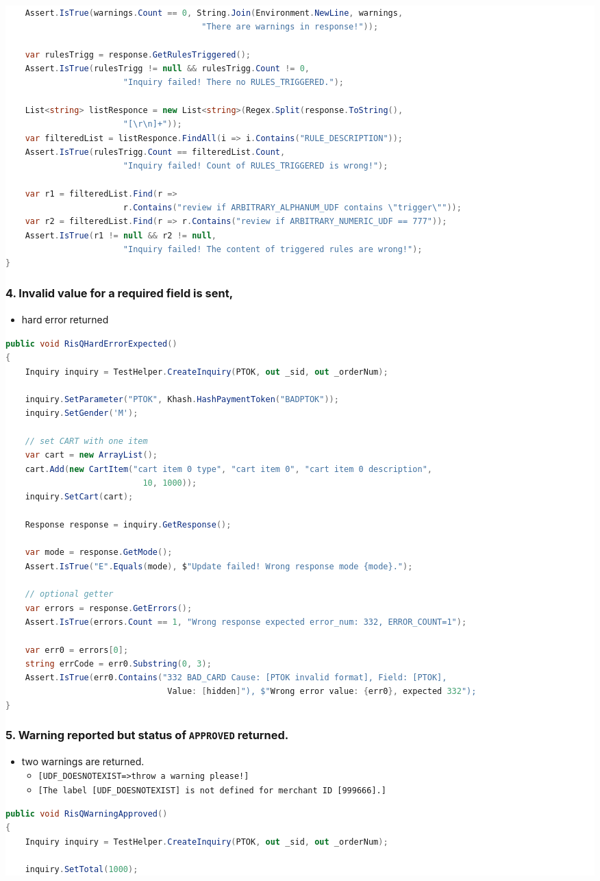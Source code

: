 ```cs
    Assert.IsTrue(warnings.Count == 0, String.Join(Environment.NewLine, warnings, 
                                        "There are warnings in response!"));

    var rulesTrigg = response.GetRulesTriggered();
    Assert.IsTrue(rulesTrigg != null && rulesTrigg.Count != 0, 
                        "Inquiry failed! There no RULES_TRIGGERED.");

    List<string> listResponce = new List<string>(Regex.Split(response.ToString(), 
                        "[\r\n]+"));
    var filteredList = listResponce.FindAll(i => i.Contains("RULE_DESCRIPTION"));
    Assert.IsTrue(rulesTrigg.Count == filteredList.Count, 
                        "Inquiry failed! Count of RULES_TRIGGERED is wrong!");

    var r1 = filteredList.Find(r => 
                        r.Contains("review if ARBITRARY_ALPHANUM_UDF contains \"trigger\""));
    var r2 = filteredList.Find(r => r.Contains("review if ARBITRARY_NUMERIC_UDF == 777"));
    Assert.IsTrue(r1 != null && r2 != null, 
                        "Inquiry failed! The content of triggered rules are wrong!");
}

```
### 4. Invalid value for a required field is sent, 
* hard error returned

```cs
public void RisQHardErrorExpected()
{
    Inquiry inquiry = TestHelper.CreateInquiry(PTOK, out _sid, out _orderNum);

    inquiry.SetParameter("PTOK", Khash.HashPaymentToken("BADPTOK"));
    inquiry.SetGender('M');

    // set CART with one item
    var cart = new ArrayList();
    cart.Add(new CartItem("cart item 0 type", "cart item 0", "cart item 0 description", 
                            10, 1000));
    inquiry.SetCart(cart);

    Response response = inquiry.GetResponse();

    var mode = response.GetMode();
    Assert.IsTrue("E".Equals(mode), $"Update failed! Wrong response mode {mode}.");

    // optional getter
    var errors = response.GetErrors();
    Assert.IsTrue(errors.Count == 1, "Wrong response expected error_num: 332, ERROR_COUNT=1");

    var err0 = errors[0];
    string errCode = err0.Substring(0, 3);
    Assert.IsTrue(err0.Contains("332 BAD_CARD Cause: [PTOK invalid format], Field: [PTOK], 
                                 Value: [hidden]"), $"Wrong error value: {err0}, expected 332");
}
```
### 5. Warning reported but status of `APPROVED` returned.
* two warnings are returned.
	* `[UDF_DOESNOTEXIST=>throw a warning please!]`
	* `[The label [UDF_DOESNOTEXIST] is not defined for merchant ID [999666].]`
```cs
public void RisQWarningApproved()
{
    Inquiry inquiry = TestHelper.CreateInquiry(PTOK, out _sid, out _orderNum);

    inquiry.SetTotal(1000);
```